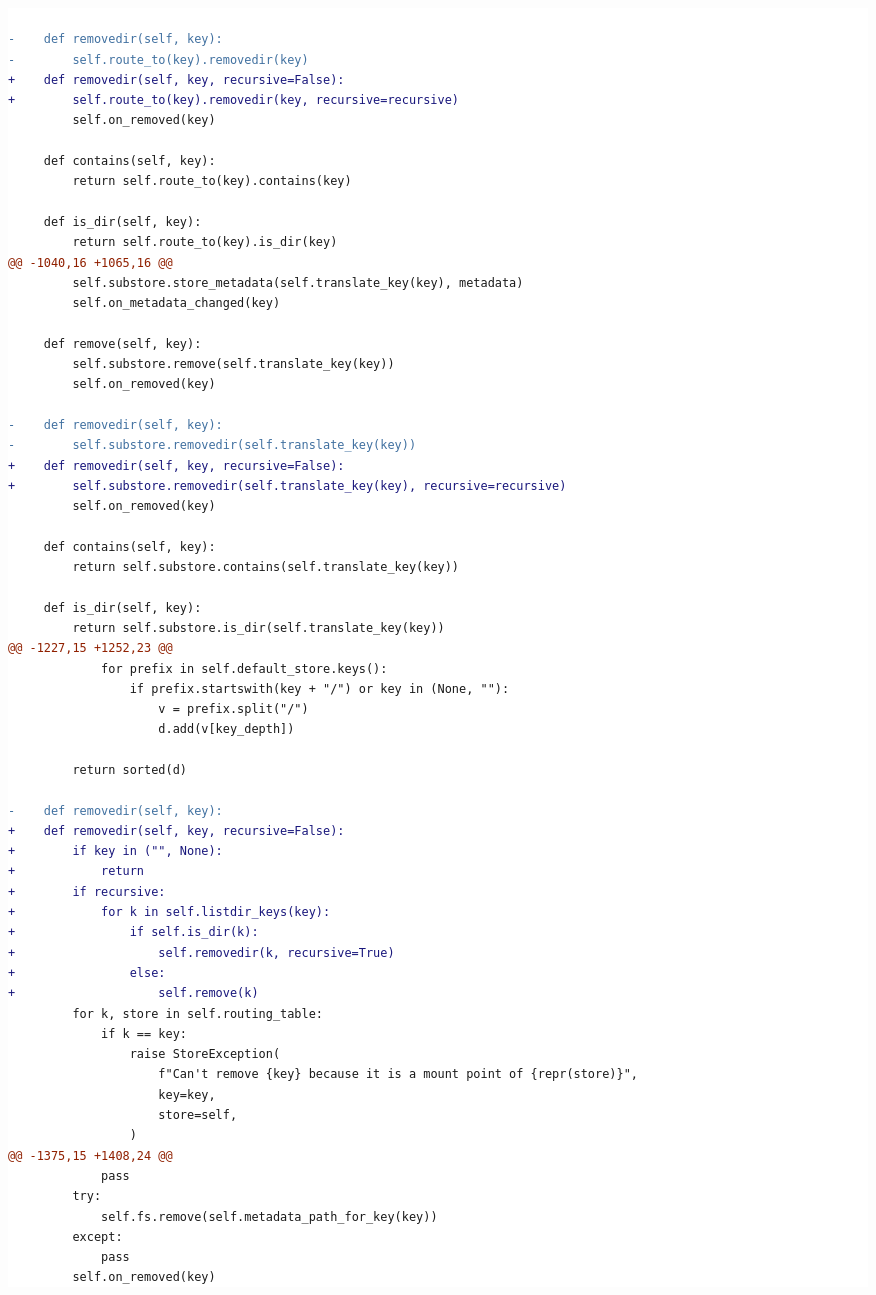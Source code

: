 ```diff
 
-    def removedir(self, key):
-        self.route_to(key).removedir(key)
+    def removedir(self, key, recursive=False):
+        self.route_to(key).removedir(key, recursive=recursive)
         self.on_removed(key)
 
     def contains(self, key):
         return self.route_to(key).contains(key)
 
     def is_dir(self, key):
         return self.route_to(key).is_dir(key)
@@ -1040,16 +1065,16 @@
         self.substore.store_metadata(self.translate_key(key), metadata)
         self.on_metadata_changed(key)
 
     def remove(self, key):
         self.substore.remove(self.translate_key(key))
         self.on_removed(key)
 
-    def removedir(self, key):
-        self.substore.removedir(self.translate_key(key))
+    def removedir(self, key, recursive=False):
+        self.substore.removedir(self.translate_key(key), recursive=recursive)
         self.on_removed(key)
 
     def contains(self, key):
         return self.substore.contains(self.translate_key(key))
 
     def is_dir(self, key):
         return self.substore.is_dir(self.translate_key(key))
@@ -1227,15 +1252,23 @@
             for prefix in self.default_store.keys():
                 if prefix.startswith(key + "/") or key in (None, ""):
                     v = prefix.split("/")
                     d.add(v[key_depth])
 
         return sorted(d)
 
-    def removedir(self, key):
+    def removedir(self, key, recursive=False):
+        if key in ("", None):
+            return
+        if recursive:
+            for k in self.listdir_keys(key):
+                if self.is_dir(k):
+                    self.removedir(k, recursive=True)
+                else:
+                    self.remove(k)
         for k, store in self.routing_table:
             if k == key:
                 raise StoreException(
                     f"Can't remove {key} because it is a mount point of {repr(store)}",
                     key=key,
                     store=self,
                 )
@@ -1375,15 +1408,24 @@
             pass
         try:
             self.fs.remove(self.metadata_path_for_key(key))
         except:
             pass
         self.on_removed(key)
```